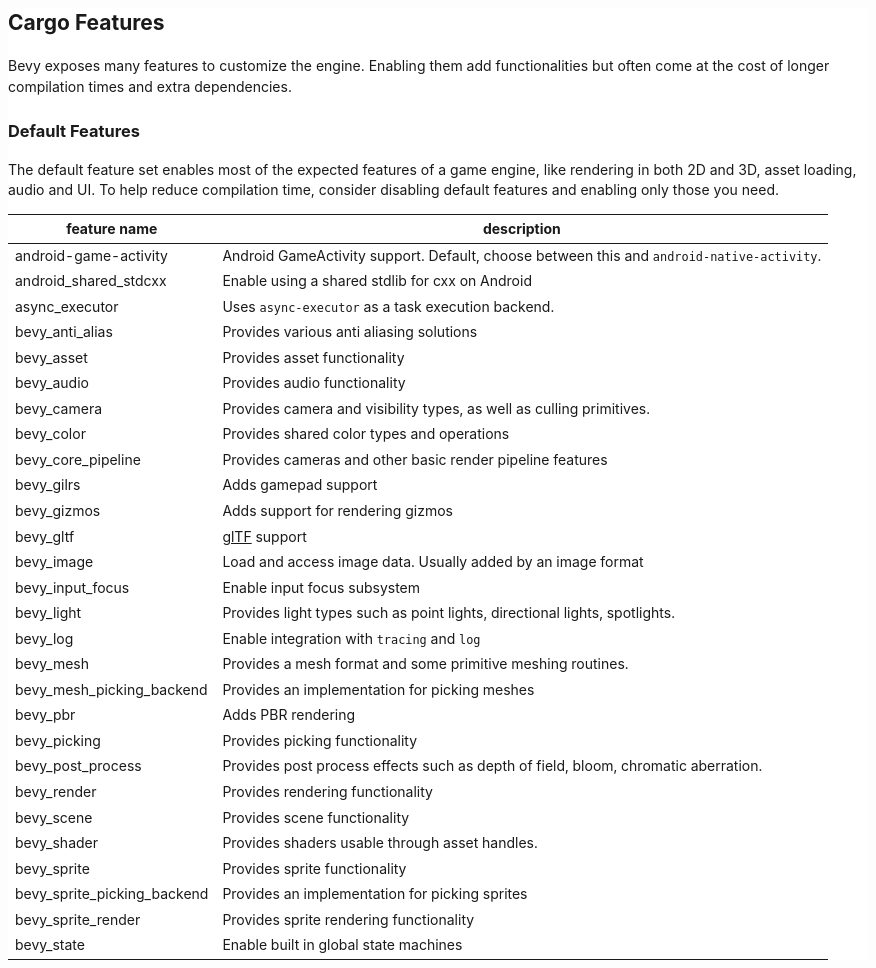 


## Cargo Features

Bevy exposes many features to customize the engine. Enabling them add functionalities but often come at the cost of longer compilation times and extra dependencies.

### Default Features

The default feature set enables most of the expected features of a game engine, like rendering in both 2D and 3D, asset loading, audio and UI. To help reduce compilation time, consider disabling default features and enabling only those you need.

|feature name|description|
|-|-|
|android-game-activity|Android GameActivity support. Default, choose between this and `android-native-activity`.|
|android_shared_stdcxx|Enable using a shared stdlib for cxx on Android|
|async_executor|Uses `async-executor` as a task execution backend.|
|bevy_anti_alias|Provides various anti aliasing solutions|
|bevy_asset|Provides asset functionality|
|bevy_audio|Provides audio functionality|
|bevy_camera|Provides camera and visibility types, as well as culling primitives.|
|bevy_color|Provides shared color types and operations|
|bevy_core_pipeline|Provides cameras and other basic render pipeline features|
|bevy_gilrs|Adds gamepad support|
|bevy_gizmos|Adds support for rendering gizmos|
|bevy_gltf|[glTF](https://www.khronos.org/gltf/) support|
|bevy_image|Load and access image data. Usually added by an image format|
|bevy_input_focus|Enable input focus subsystem|
|bevy_light|Provides light types such as point lights, directional lights, spotlights.|
|bevy_log|Enable integration with `tracing` and `log`|
|bevy_mesh|Provides a mesh format and some primitive meshing routines.|
|bevy_mesh_picking_backend|Provides an implementation for picking meshes|
|bevy_pbr|Adds PBR rendering|
|bevy_picking|Provides picking functionality|
|bevy_post_process|Provides post process effects such as depth of field, bloom, chromatic aberration.|
|bevy_render|Provides rendering functionality|
|bevy_scene|Provides scene functionality|
|bevy_shader|Provides shaders usable through asset handles.|
|bevy_sprite|Provides sprite functionality|
|bevy_sprite_picking_backend|Provides an implementation for picking sprites|
|bevy_sprite_render|Provides sprite rendering functionality|
|bevy_state|Enable built in global state machines|